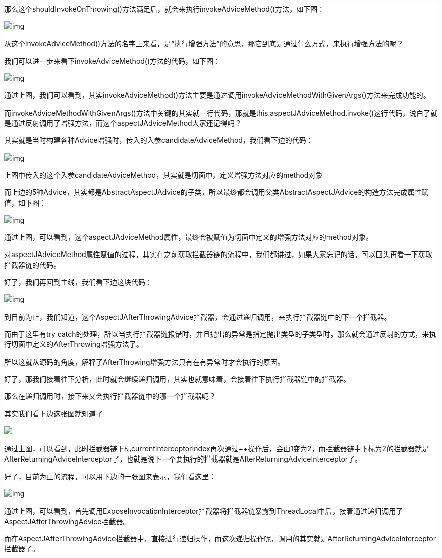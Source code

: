 那么这个shouldInvokeOnThrowing()方法满足后，就会来执行invokeAdviceMethod()方法，如下图：

![img](https://studyimages.oss-cn-beijing.aliyuncs.com/img/Spring/202303/202303021513786.png)

从这个invokeAdviceMethod()方法的名字上来看，是“执行增强方法”的意思，那它到底是通过什么方式，来执行增强方法的呢？

我们可以进一步来看下invokeAdviceMethod()方法的代码，如下图：

![img](https://studyimages.oss-cn-beijing.aliyuncs.com/img/Spring/202303/202303021513076.png)

通过上图，我们可以看到，其实invokeAdviceMethod()方法主要是通过调用invokeAdviceMethodWithGivenArgs()方法来完成功能的。

而invokeAdviceMethodWithGivenArgs()方法中关键的其实就一行代码，那就是this.aspectJAdviceMethod.invoke()这行代码，说白了就是通过反射调用了增强方法，而这个aspectJAdviceMethod大家还记得吗？

其实就是当时构建各种Advice增强时，传入的入参candidateAdviceMethod，我们看下边的代码：

![img](https://studyimages.oss-cn-beijing.aliyuncs.com/img/Spring/202303/202303021513291.png)

上图中传入的这个入参candidateAdviceMethod，其实就是切面中，定义增强方法对应的method对象

而上边的5种Advice，其实都是AbstractAspectJAdvice的子类，所以最终都会调用父类AbstractAspectJAdvice的构造方法完成属性赋值，如下图：

![img](https://studyimages.oss-cn-beijing.aliyuncs.com/img/Spring/202303/202303021513450.png)

通过上图，可以看到，这个aspectJAdviceMethod属性，最终会被赋值为切面中定义的增强方法对应的method对象。

对aspectJAdviceMethod属性赋值的过程，其实在之前获取拦截器链的流程中，我们都讲过，如果大家忘记的话，可以回头再看一下获取拦截器链的代码。

好了，我们再回到主线，我们看下边这块代码：

![img](https://studyimages.oss-cn-beijing.aliyuncs.com/img/Spring/202303/202303021513707.png)

到目前为止，我们知道，这个AspectJAfterThrowingAdvice拦截器，会通过递归调用，来执行拦截器链中的下一个拦截器。

而由于这里有try catch的处理，所以当执行拦截器链报错时，并且抛出的异常是指定抛出类型的子类型时，那么就会通过反射的方式，来执行切面中定义的AfterThrowing增强方法了。

所以这就从源码的角度，解释了AfterThrowing增强方法只有在有异常时才会执行的原因。

好了，那我们接着往下分析，此时就会继续递归调用，其实也就意味着，会接着往下执行拦截器链中的拦截器。

那么在递归调用时，接下来又会执行拦截器链中的哪一个拦截器呢？

其实我们看下边这张图就知道了

![](https://studyimages.oss-cn-beijing.aliyuncs.com/img/Spring/202303/202303021513192.png)

通过上图，可以看到，此时拦截器链下标currentInterceptorIndex再次通过++操作后，会由1变为2，而拦截器链中下标为2的拦截器就是AfterReturningAdviceInterceptor了，也就是说下一个要执行的拦截器就是AfterReturningAdviceInterceptor了。

好了，目前为止的流程，可以用下边的一张图来表示，我们看这里：

![img](https://studyimages.oss-cn-beijing.aliyuncs.com/img/Spring/202303/202303021513856.png)

通过上图，可以看到，首先调用ExposeInvocationInterceptor拦截器将拦截器链暴露到ThreadLocal中后，接着通过递归调用了AspectJAfterThrowingAdvice拦截器。

而在AspectJAfterThrowingAdvice拦截器中，直接进行递归操作，而这次递归操作呢，调用的其实就是AfterReturningAdviceInterceptor拦截器了。
